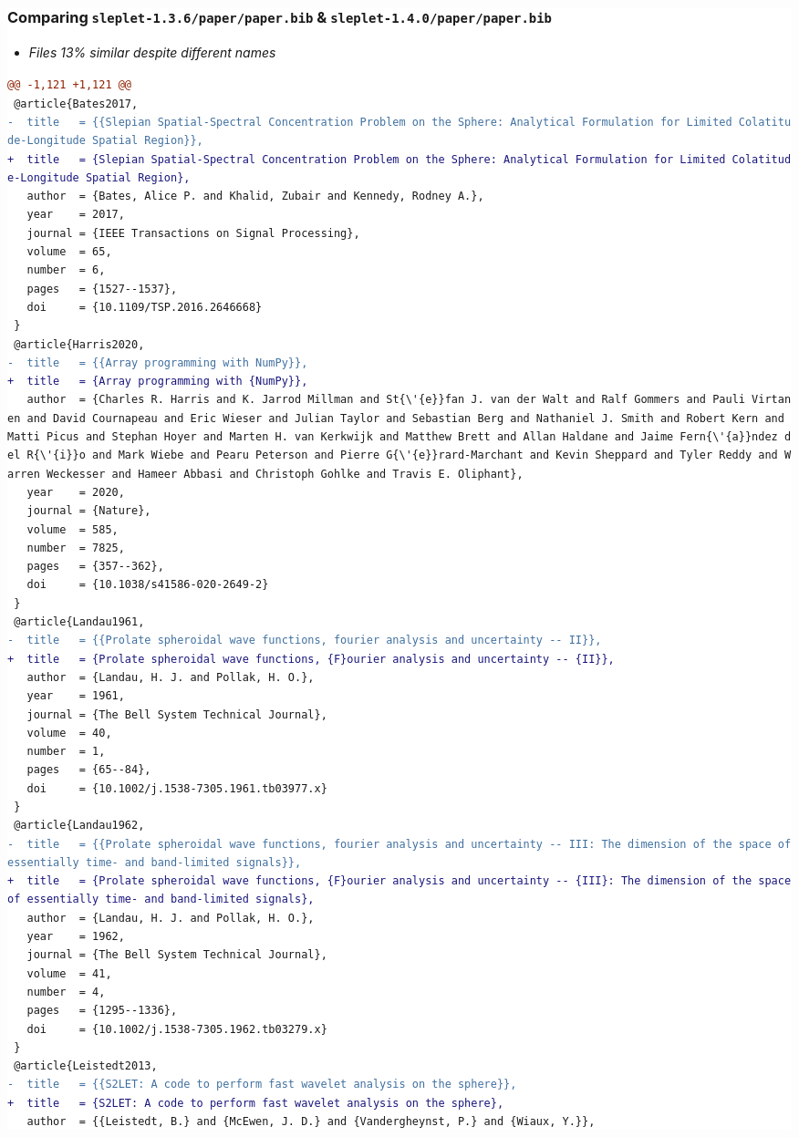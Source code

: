 ### Comparing `sleplet-1.3.6/paper/paper.bib` & `sleplet-1.4.0/paper/paper.bib`

 * *Files 13% similar despite different names*

```diff
@@ -1,121 +1,121 @@
 @article{Bates2017,
-  title   = {{Slepian Spatial-Spectral Concentration Problem on the Sphere: Analytical Formulation for Limited Colatitude-Longitude Spatial Region}},
+  title   = {Slepian Spatial-Spectral Concentration Problem on the Sphere: Analytical Formulation for Limited Colatitude-Longitude Spatial Region},
   author  = {Bates, Alice P. and Khalid, Zubair and Kennedy, Rodney A.},
   year    = 2017,
   journal = {IEEE Transactions on Signal Processing},
   volume  = 65,
   number  = 6,
   pages   = {1527--1537},
   doi     = {10.1109/TSP.2016.2646668}
 }
 @article{Harris2020,
-  title   = {{Array programming with NumPy}},
+  title   = {Array programming with {NumPy}},
   author  = {Charles R. Harris and K. Jarrod Millman and St{\'{e}}fan J. van der Walt and Ralf Gommers and Pauli Virtanen and David Cournapeau and Eric Wieser and Julian Taylor and Sebastian Berg and Nathaniel J. Smith and Robert Kern and Matti Picus and Stephan Hoyer and Marten H. van Kerkwijk and Matthew Brett and Allan Haldane and Jaime Fern{\'{a}}ndez del R{\'{i}}o and Mark Wiebe and Pearu Peterson and Pierre G{\'{e}}rard-Marchant and Kevin Sheppard and Tyler Reddy and Warren Weckesser and Hameer Abbasi and Christoph Gohlke and Travis E. Oliphant},
   year    = 2020,
   journal = {Nature},
   volume  = 585,
   number  = 7825,
   pages   = {357--362},
   doi     = {10.1038/s41586-020-2649-2}
 }
 @article{Landau1961,
-  title   = {{Prolate spheroidal wave functions, fourier analysis and uncertainty -- II}},
+  title   = {Prolate spheroidal wave functions, {F}ourier analysis and uncertainty -- {II}},
   author  = {Landau, H. J. and Pollak, H. O.},
   year    = 1961,
   journal = {The Bell System Technical Journal},
   volume  = 40,
   number  = 1,
   pages   = {65--84},
   doi     = {10.1002/j.1538-7305.1961.tb03977.x}
 }
 @article{Landau1962,
-  title   = {{Prolate spheroidal wave functions, fourier analysis and uncertainty -- III: The dimension of the space of essentially time- and band-limited signals}},
+  title   = {Prolate spheroidal wave functions, {F}ourier analysis and uncertainty -- {III}: The dimension of the space of essentially time- and band-limited signals},
   author  = {Landau, H. J. and Pollak, H. O.},
   year    = 1962,
   journal = {The Bell System Technical Journal},
   volume  = 41,
   number  = 4,
   pages   = {1295--1336},
   doi     = {10.1002/j.1538-7305.1962.tb03279.x}
 }
 @article{Leistedt2013,
-  title   = {{S2LET: A code to perform fast wavelet analysis on the sphere}},
+  title   = {S2LET: A code to perform fast wavelet analysis on the sphere},
   author  = {{Leistedt, B.} and {McEwen, J. D.} and {Vandergheynst, P.} and {Wiaux, Y.}},
```